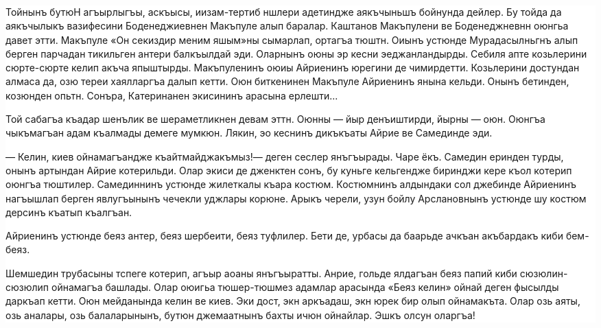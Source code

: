 Тойнынъ бутюН агъырлыгъы, аскъысы, иизам-тертиб ншлери адетиндже аякъчыньшъ бойнунда дейлер.
Бу тойда да аякъчылыкъ вазифесини Боденеджиевнен Макъпуле алып баралар.
Каштанов Макъпулени ве Боденеджневнн оюнгьа давет этти.
Макъпуле «Он секиздир меним яшым»ны сымарлап, ортагъа тюштн.
Оиынъ устюнде Мурадасылньгнъ алып берген парчадан тикильген антери балкъылдай эди.
Оларнынъ оюны эр кесни эеджанландырды.
Себиля апте козьлерини сюрте-сюрте келип акъча япыштырды.
Макъпуленинъ оюиы Айриенинъ юрегини де чимирдетти.
Козьлерини достундан алмаса да, озю тереи хаялларгъа далып кетти.
Оюн биткенинен Макъпуле Айриенинъ янына кельди.
Онынъ бетинден, козюнден опьтн.
Сонъра, Катеринанен экисининъ арасына ерлешти...

Той сабагъа къадар шенълик ве шераметликнен девам эттн.
Оюнны — йыр денъиштирди, йырны — оюн.
Оюнгъа чыкъмагъан адам къалмады демеге мумкюн.
Лякин, эо кеснинъ дикъкъаты Айрие ве Самединде эди.

— Келин, киев ойнамагъандже къайтмайджакъмыз!— деген сеслер янъгъырады.
Чаре ёкъ.
Самедин еринден турды, онынъ артындан Айрие котерильди.
Олар экиси де дженктен сонъ, бу куньге кельгендже биринджи кере къол котерип оюнгъа тюштилер.
Самединнинъ устюнде жилеткалы къара костюм.
Костюмнинъ алдындаки сол джебинде Айриенинъ нагъышлап берген явлугъынынъ чечекли уджлары корюне.
Арыкъ черели, узун бойлу Арслановнынъ устюнде шу костюм дерсинъ къатып къалгъан.

Айриенинъ устюнде беяз антер, беяз шербеити, беяз туфлилер.
Бети де, урбасы да баарьде ачкъан акъбардакъ киби бем-беяз.

Шемшедин трубасыны тспеге котерип, агъыр аоаны янъгъыратты.
Анрие, гольде ялдагъан беяз папий киби сюзюлин-сюзюлип ойнамагъа башлады.
Олар оюигьа тюшер-тюшмез адамлар арасында «Беяз келин» ойнай деген фысылды даркъап кетти.
Оюн мейданында келин ве киев.
Эки дост, экн аркъадаш, экн юрек бир олып ойнамакъта.
Олар озь аяты, озь аналары, озь балаларынынъ, бутюн джемаатнынъ бахты ичюн ойнайлар.
Эшкъ олсун оларгъа!
